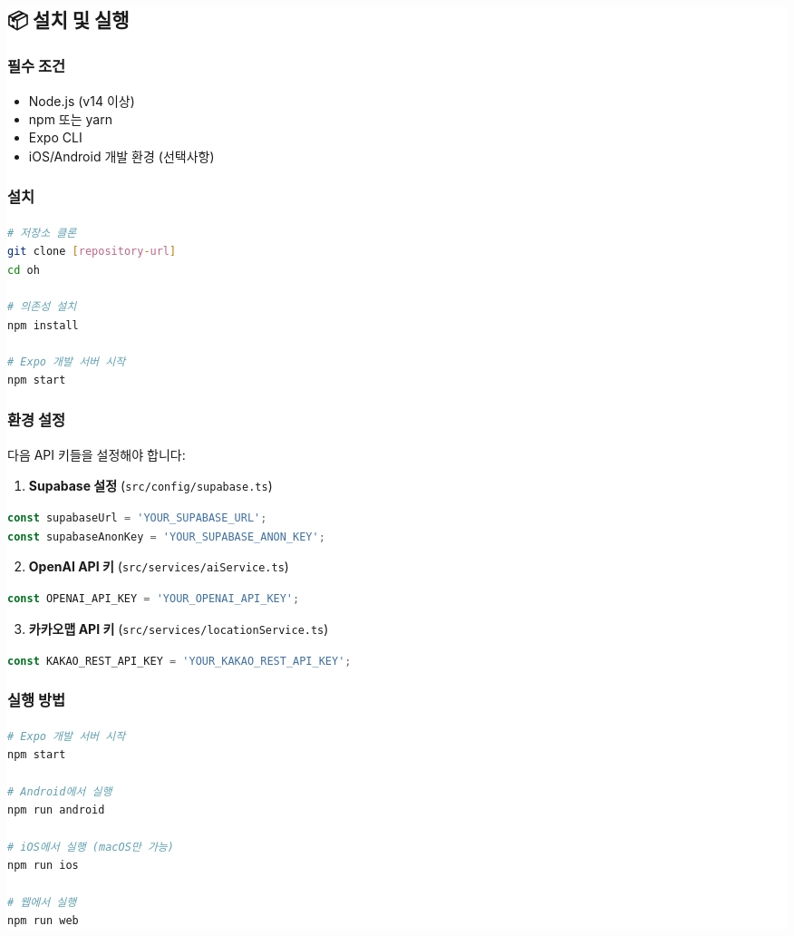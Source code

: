 ## 📦 설치 및 실행

### 필수 조건
- Node.js (v14 이상)
- npm 또는 yarn
- Expo CLI
- iOS/Android 개발 환경 (선택사항)

### 설치
```bash
# 저장소 클론
git clone [repository-url]
cd oh

# 의존성 설치
npm install

# Expo 개발 서버 시작
npm start
```

### 환경 설정
다음 API 키들을 설정해야 합니다:

1. **Supabase 설정** (`src/config/supabase.ts`)
```typescript
const supabaseUrl = 'YOUR_SUPABASE_URL';
const supabaseAnonKey = 'YOUR_SUPABASE_ANON_KEY';
```

2. **OpenAI API 키** (`src/services/aiService.ts`)
```typescript
const OPENAI_API_KEY = 'YOUR_OPENAI_API_KEY';
```

3. **카카오맵 API 키** (`src/services/locationService.ts`)
```typescript
const KAKAO_REST_API_KEY = 'YOUR_KAKAO_REST_API_KEY';
```

### 실행 방법
```bash
# Expo 개발 서버 시작
npm start

# Android에서 실행
npm run android

# iOS에서 실행 (macOS만 가능)
npm run ios

# 웹에서 실행
npm run web
```
